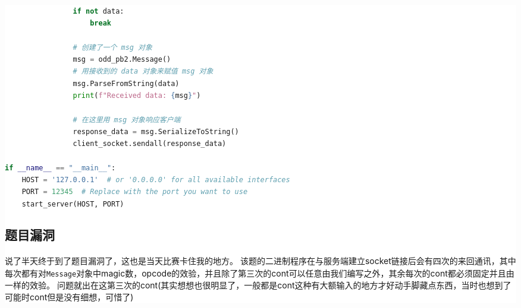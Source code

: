 ```python
                if not data:
                    break
                
                # 创建了一个 msg 对象
                msg = odd_pb2.Message()
                # 用接收到的 data 对象来赋值 msg 对象
                msg.ParseFromString(data)
                print(f"Received data: {msg}")

                # 在这里用 msg 对象响应客户端
                response_data = msg.SerializeToString()
                client_socket.sendall(response_data)

if __name__ == "__main__":
    HOST = '127.0.0.1'  # or '0.0.0.0' for all available interfaces
    PORT = 12345  # Replace with the port you want to use
    start_server(HOST, PORT)
```
## 题目漏洞
说了半天终于到了题目漏洞了，这也是当天比赛卡住我的地方。
该题的二进制程序在与服务端建立socket链接后会有四次的来回通讯，其中每次都有对`Message`对象中magic数，opcode的效验，并且除了第三次的cont可以任意由我们编写之外，其余每次的cont都必须固定并且由一样的效验。
问题就出在这第三次的cont(其实想想也很明显了，一般都是cont这种有大额输入的地方才好动手脚藏点东西，当时也想到了可能时cont但是没有细想，可惜了)